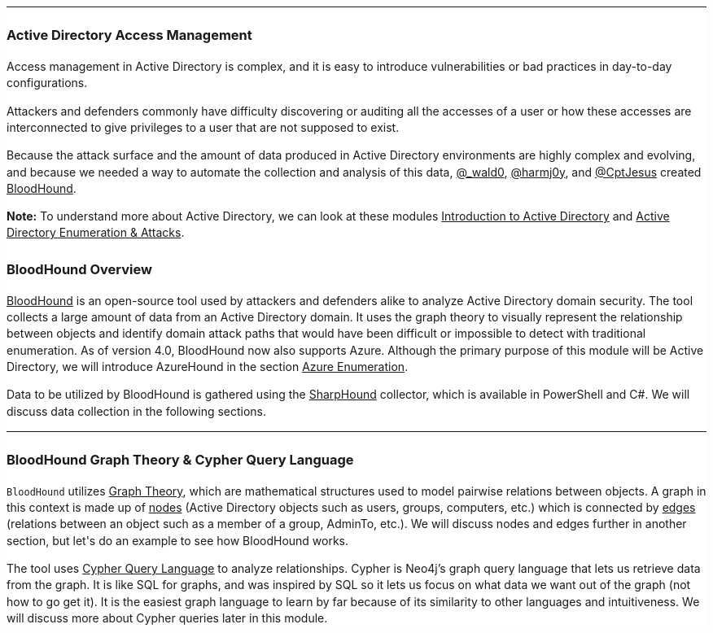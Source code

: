 ***

### Active Directory Access Management

Access management in Active Directory is complex, and it is easy to introduce vulnerabilities or bad practices in day-to-day configurations.

Attackers and defenders commonly have difficulty discovering or auditing all the accesses of a user or how these accesses are interconnected to give privileges to a user that are not supposed to exist.

Because the attack surface and the amount of data produced in Active Directory environments are highly complex and evolving, and because we needed a way to automate the collection and analysis of this data, [@\_wald0](https://www.twitter.com/_wald0), [@harmj0y](https://twitter.com/harmj0y), and [@CptJesus](https://twitter.com/CptJesus) created [BloodHound](https://github.com/BloodHoundAD/BloodHound).

**Note:** To understand more about Active Directory, we can look at these modules [Introduction to Active Directory](https://academy.hackthebox.com/module/details/74) and [Active Directory Enumeration & Attacks](https://academy.hackthebox.com/module/details/143).

### BloodHound Overview

[BloodHound](https://github.com/BloodHoundAD/BloodHound) is an open-source tool used by attackers and defenders alike to analyze Active Directory domain security. The tool collects a large amount of data from an Active Directory domain. It uses the graph theory to visually represent the relationship between objects and identify domain attack paths that would have been difficult or impossible to detect with traditional enumeration. As of version 4.0, BloodHound now also supports Azure. Although the primary purpose of this module will be Active Directory, we will introduce AzureHound in the section [Azure Enumeration](https://academy.hackthebox.com/module/69/section/2070).

Data to be utilized by BloodHound is gathered using the [SharpHound](https://github.com/BloodHoundAD/BloodHound/tree/master/Collectors) collector, which is available in PowerShell and C#. We will discuss data collection in the following sections.

***

### BloodHound Graph Theory & Cypher Query Language

`BloodHound` utilizes [Graph Theory](https://en.wikipedia.org/wiki/Graph_theory), which are mathematical structures used to model pairwise relations between objects. A graph in this context is made up of [nodes](https://bloodhound.readthedocs.io/en/latest/data-analysis/nodes.html) (Active Directory objects such as users, groups, computers, etc.) which is connected by [edges](https://bloodhound.readthedocs.io/en/latest/data-analysis/edges.html) (relations between an object such as a member of a group, AdminTo, etc.). We will discuss nodes and edges further in another section, but let's do an example to see how BloodHound works.

The tool uses [Cypher Query Language](https://neo4j.com/docs/getting-started/current/cypher-intro/) to analyze relationships. Cypher is Neo4j’s graph query language that lets us retrieve data from the graph. It is like SQL for graphs, and was inspired by SQL so it lets us focus on what data we want out of the graph (not how to go get it). It is the easiest graph language to learn by far because of its similarity to other languages and intuitiveness. We will discuss more about Cypher queries later in this module.
